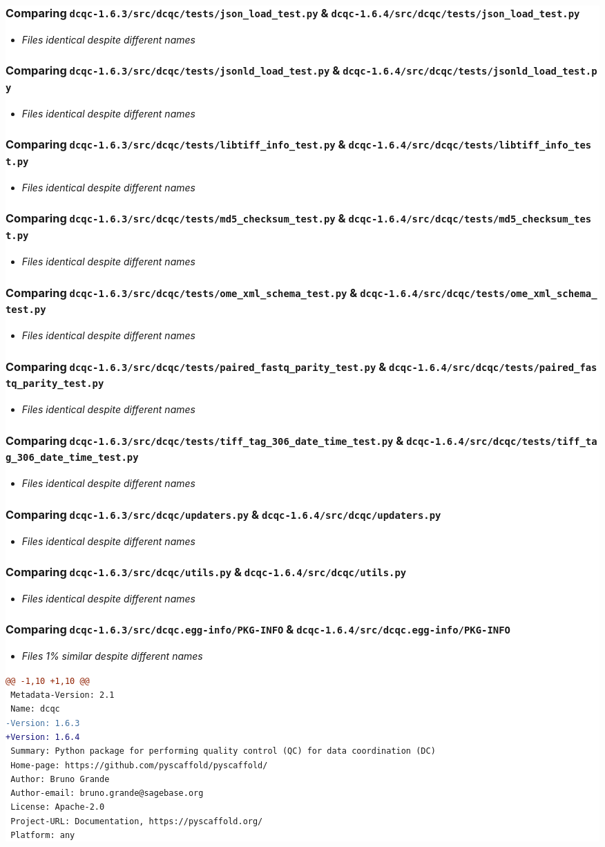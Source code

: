 ### Comparing `dcqc-1.6.3/src/dcqc/tests/json_load_test.py` & `dcqc-1.6.4/src/dcqc/tests/json_load_test.py`

 * *Files identical despite different names*

### Comparing `dcqc-1.6.3/src/dcqc/tests/jsonld_load_test.py` & `dcqc-1.6.4/src/dcqc/tests/jsonld_load_test.py`

 * *Files identical despite different names*

### Comparing `dcqc-1.6.3/src/dcqc/tests/libtiff_info_test.py` & `dcqc-1.6.4/src/dcqc/tests/libtiff_info_test.py`

 * *Files identical despite different names*

### Comparing `dcqc-1.6.3/src/dcqc/tests/md5_checksum_test.py` & `dcqc-1.6.4/src/dcqc/tests/md5_checksum_test.py`

 * *Files identical despite different names*

### Comparing `dcqc-1.6.3/src/dcqc/tests/ome_xml_schema_test.py` & `dcqc-1.6.4/src/dcqc/tests/ome_xml_schema_test.py`

 * *Files identical despite different names*

### Comparing `dcqc-1.6.3/src/dcqc/tests/paired_fastq_parity_test.py` & `dcqc-1.6.4/src/dcqc/tests/paired_fastq_parity_test.py`

 * *Files identical despite different names*

### Comparing `dcqc-1.6.3/src/dcqc/tests/tiff_tag_306_date_time_test.py` & `dcqc-1.6.4/src/dcqc/tests/tiff_tag_306_date_time_test.py`

 * *Files identical despite different names*

### Comparing `dcqc-1.6.3/src/dcqc/updaters.py` & `dcqc-1.6.4/src/dcqc/updaters.py`

 * *Files identical despite different names*

### Comparing `dcqc-1.6.3/src/dcqc/utils.py` & `dcqc-1.6.4/src/dcqc/utils.py`

 * *Files identical despite different names*

### Comparing `dcqc-1.6.3/src/dcqc.egg-info/PKG-INFO` & `dcqc-1.6.4/src/dcqc.egg-info/PKG-INFO`

 * *Files 1% similar despite different names*

```diff
@@ -1,10 +1,10 @@
 Metadata-Version: 2.1
 Name: dcqc
-Version: 1.6.3
+Version: 1.6.4
 Summary: Python package for performing quality control (QC) for data coordination (DC)
 Home-page: https://github.com/pyscaffold/pyscaffold/
 Author: Bruno Grande
 Author-email: bruno.grande@sagebase.org
 License: Apache-2.0
 Project-URL: Documentation, https://pyscaffold.org/
 Platform: any
```